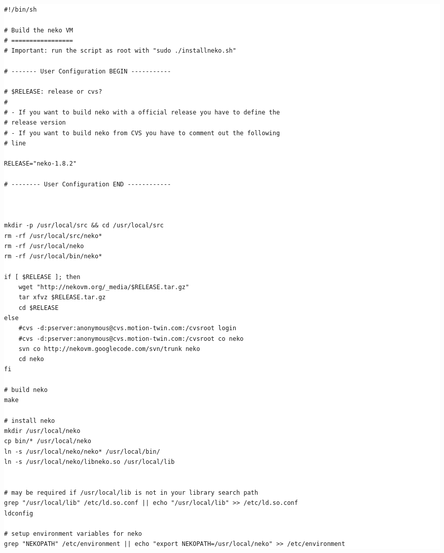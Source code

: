 ```
#!/bin/sh

# Build the neko VM
# =================
# Important: run the script as root with "sudo ./installneko.sh"

# ------- User Configuration BEGIN -----------

# $RELEASE: release or cvs?
# 
# - If you want to build neko with a official release you have to define the
# release version 
# - If you want to build neko from CVS you have to comment out the following
# line

RELEASE="neko-1.8.2"

# -------- User Configuration END ------------



mkdir -p /usr/local/src && cd /usr/local/src
rm -rf /usr/local/src/neko*
rm -rf /usr/local/neko
rm -rf /usr/local/bin/neko*

if [ $RELEASE ]; then
    wget "http://nekovm.org/_media/$RELEASE.tar.gz"
    tar xfvz $RELEASE.tar.gz
    cd $RELEASE
else
    #cvs -d:pserver:anonymous@cvs.motion-twin.com:/cvsroot login
    #cvs -d:pserver:anonymous@cvs.motion-twin.com:/cvsroot co neko
    svn co http://nekovm.googlecode.com/svn/trunk neko
    cd neko
fi

# build neko
make

# install neko
mkdir /usr/local/neko
cp bin/* /usr/local/neko
ln -s /usr/local/neko/neko* /usr/local/bin/
ln -s /usr/local/neko/libneko.so /usr/local/lib


# may be required if /usr/local/lib is not in your library search path
grep "/usr/local/lib" /etc/ld.so.conf || echo "/usr/local/lib" >> /etc/ld.so.conf
ldconfig

# setup environment variables for neko
grep "NEKOPATH" /etc/environment || echo "export NEKOPATH=/usr/local/neko" >> /etc/environment
```
